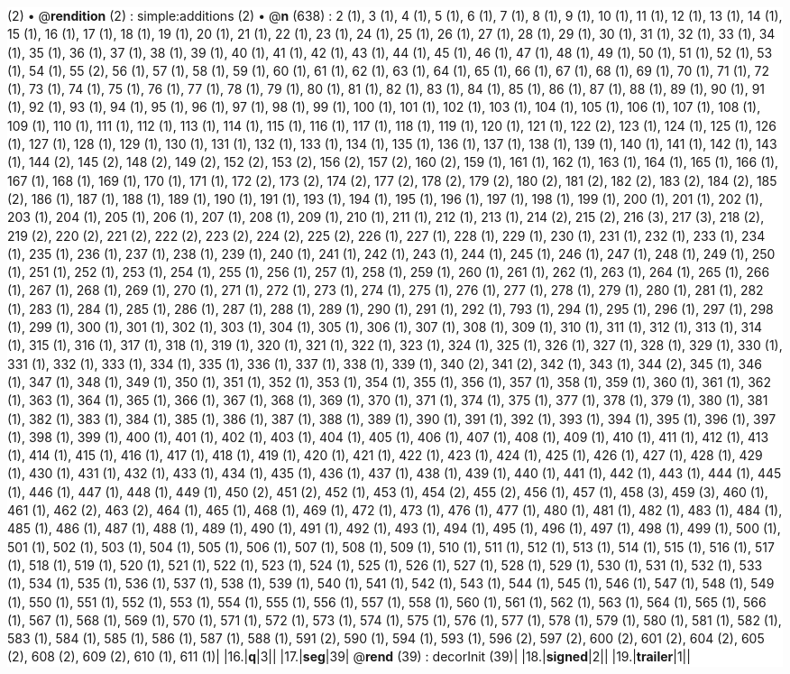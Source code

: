 (2)  •  @__rendition__ (2) : simple:additions (2)  •  @__n__ (638) : 2 (1), 3 (1), 4 (1), 5 (1), 6 (1), 7 (1), 8 (1), 9 (1), 10 (1), 11 (1), 12 (1), 13 (1), 14 (1), 15 (1), 16 (1), 17 (1), 18 (1), 19 (1), 20 (1), 21 (1), 22 (1), 23 (1), 24 (1), 25 (1), 26 (1), 27 (1), 28 (1), 29 (1), 30 (1), 31 (1), 32 (1), 33 (1), 34 (1), 35 (1), 36 (1), 37 (1), 38 (1), 39 (1), 40 (1), 41 (1), 42 (1), 43 (1), 44 (1), 45 (1), 46 (1), 47 (1), 48 (1), 49 (1), 50 (1), 51 (1), 52 (1), 53 (1), 54 (1), 55 (2), 56 (1), 57 (1), 58 (1), 59 (1), 60 (1), 61 (1), 62 (1), 63 (1), 64 (1), 65 (1), 66 (1), 67 (1), 68 (1), 69 (1), 70 (1), 71 (1), 72 (1), 73 (1), 74 (1), 75 (1), 76 (1), 77 (1), 78 (1), 79 (1), 80 (1), 81 (1), 82 (1), 83 (1), 84 (1), 85 (1), 86 (1), 87 (1), 88 (1), 89 (1), 90 (1), 91 (1), 92 (1), 93 (1), 94 (1), 95 (1), 96 (1), 97 (1), 98 (1), 99 (1), 100 (1), 101 (1), 102 (1), 103 (1), 104 (1), 105 (1), 106 (1), 107 (1), 108 (1), 109 (1), 110 (1), 111 (1), 112 (1), 113 (1), 114 (1), 115 (1), 116 (1), 117 (1), 118 (1), 119 (1), 120 (1), 121 (1), 122 (2), 123 (1), 124 (1), 125 (1), 126 (1), 127 (1), 128 (1), 129 (1), 130 (1), 131 (1), 132 (1), 133 (1), 134 (1), 135 (1), 136 (1), 137 (1), 138 (1), 139 (1), 140 (1), 141 (1), 142 (1), 143 (1), 144 (2), 145 (2), 148 (2), 149 (2), 152 (2), 153 (2), 156 (2), 157 (2), 160 (2), 159 (1), 161 (1), 162 (1), 163 (1), 164 (1), 165 (1), 166 (1), 167 (1), 168 (1), 169 (1), 170 (1), 171 (1), 172 (2), 173 (2), 174 (2), 177 (2), 178 (2), 179 (2), 180 (2), 181 (2), 182 (2), 183 (2), 184 (2), 185 (2), 186 (1), 187 (1), 188 (1), 189 (1), 190 (1), 191 (1), 193 (1), 194 (1), 195 (1), 196 (1), 197 (1), 198 (1), 199 (1), 200 (1), 201 (1), 202 (1), 203 (1), 204 (1), 205 (1), 206 (1), 207 (1), 208 (1), 209 (1), 210 (1), 211 (1), 212 (1), 213 (1), 214 (2), 215 (2), 216 (3), 217 (3), 218 (2), 219 (2), 220 (2), 221 (2), 222 (2), 223 (2), 224 (2), 225 (2), 226 (1), 227 (1), 228 (1), 229 (1), 230 (1), 231 (1), 232 (1), 233 (1), 234 (1), 235 (1), 236 (1), 237 (1), 238 (1), 239 (1), 240 (1), 241 (1), 242 (1), 243 (1), 244 (1), 245 (1), 246 (1), 247 (1), 248 (1), 249 (1), 250 (1), 251 (1), 252 (1), 253 (1), 254 (1), 255 (1), 256 (1), 257 (1), 258 (1), 259 (1), 260 (1), 261 (1), 262 (1), 263 (1), 264 (1), 265 (1), 266 (1), 267 (1), 268 (1), 269 (1), 270 (1), 271 (1), 272 (1), 273 (1), 274 (1), 275 (1), 276 (1), 277 (1), 278 (1), 279 (1), 280 (1), 281 (1), 282 (1), 283 (1), 284 (1), 285 (1), 286 (1), 287 (1), 288 (1), 289 (1), 290 (1), 291 (1), 292 (1), 793 (1), 294 (1), 295 (1), 296 (1), 297 (1), 298 (1), 299 (1), 300 (1), 301 (1), 302 (1), 303 (1), 304 (1), 305 (1), 306 (1), 307 (1), 308 (1), 309 (1), 310 (1), 311 (1), 312 (1), 313 (1), 314 (1), 315 (1), 316 (1), 317 (1), 318 (1), 319 (1), 320 (1), 321 (1), 322 (1), 323 (1), 324 (1), 325 (1), 326 (1), 327 (1), 328 (1), 329 (1), 330 (1), 331 (1), 332 (1), 333 (1), 334 (1), 335 (1), 336 (1), 337 (1), 338 (1), 339 (1), 340 (2), 341 (2), 342 (1), 343 (1), 344 (2), 345 (1), 346 (1), 347 (1), 348 (1), 349 (1), 350 (1), 351 (1), 352 (1), 353 (1), 354 (1), 355 (1), 356 (1), 357 (1), 358 (1), 359 (1), 360 (1), 361 (1), 362 (1), 363 (1), 364 (1), 365 (1), 366 (1), 367 (1), 368 (1), 369 (1), 370 (1), 371 (1), 374 (1), 375 (1), 377 (1), 378 (1), 379 (1), 380 (1), 381 (1), 382 (1), 383 (1), 384 (1), 385 (1), 386 (1), 387 (1), 388 (1), 389 (1), 390 (1), 391 (1), 392 (1), 393 (1), 394 (1), 395 (1), 396 (1), 397 (1), 398 (1), 399 (1), 400 (1), 401 (1), 402 (1), 403 (1), 404 (1), 405 (1), 406 (1), 407 (1), 408 (1), 409 (1), 410 (1), 411 (1), 412 (1), 413 (1), 414 (1), 415 (1), 416 (1), 417 (1), 418 (1), 419 (1), 420 (1), 421 (1), 422 (1), 423 (1), 424 (1), 425 (1), 426 (1), 427 (1), 428 (1), 429 (1), 430 (1), 431 (1), 432 (1), 433 (1), 434 (1), 435 (1), 436 (1), 437 (1), 438 (1), 439 (1), 440 (1), 441 (1), 442 (1), 443 (1), 444 (1), 445 (1), 446 (1), 447 (1), 448 (1), 449 (1), 450 (2), 451 (2), 452 (1), 453 (1), 454 (2), 455 (2), 456 (1), 457 (1), 458 (3), 459 (3), 460 (1), 461 (1), 462 (2), 463 (2), 464 (1), 465 (1), 468 (1), 469 (1), 472 (1), 473 (1), 476 (1), 477 (1), 480 (1), 481 (1), 482 (1), 483 (1), 484 (1), 485 (1), 486 (1), 487 (1), 488 (1), 489 (1), 490 (1), 491 (1), 492 (1), 493 (1), 494 (1), 495 (1), 496 (1), 497 (1), 498 (1), 499 (1), 500 (1), 501 (1), 502 (1), 503 (1), 504 (1), 505 (1), 506 (1), 507 (1), 508 (1), 509 (1), 510 (1), 511 (1), 512 (1), 513 (1), 514 (1), 515 (1), 516 (1), 517 (1), 518 (1), 519 (1), 520 (1), 521 (1), 522 (1), 523 (1), 524 (1), 525 (1), 526 (1), 527 (1), 528 (1), 529 (1), 530 (1), 531 (1), 532 (1), 533 (1), 534 (1), 535 (1), 536 (1), 537 (1), 538 (1), 539 (1), 540 (1), 541 (1), 542 (1), 543 (1), 544 (1), 545 (1), 546 (1), 547 (1), 548 (1), 549 (1), 550 (1), 551 (1), 552 (1), 553 (1), 554 (1), 555 (1), 556 (1), 557 (1), 558 (1), 560 (1), 561 (1), 562 (1), 563 (1), 564 (1), 565 (1), 566 (1), 567 (1), 568 (1), 569 (1), 570 (1), 571 (1), 572 (1), 573 (1), 574 (1), 575 (1), 576 (1), 577 (1), 578 (1), 579 (1), 580 (1), 581 (1), 582 (1), 583 (1), 584 (1), 585 (1), 586 (1), 587 (1), 588 (1), 591 (2), 590 (1), 594 (1), 593 (1), 596 (2), 597 (2), 600 (2), 601 (2), 604 (2), 605 (2), 608 (2), 609 (2), 610 (1), 611 (1)|
|16.|__q__|3||
|17.|__seg__|39| @__rend__ (39) : decorInit (39)|
|18.|__signed__|2||
|19.|__trailer__|1||
